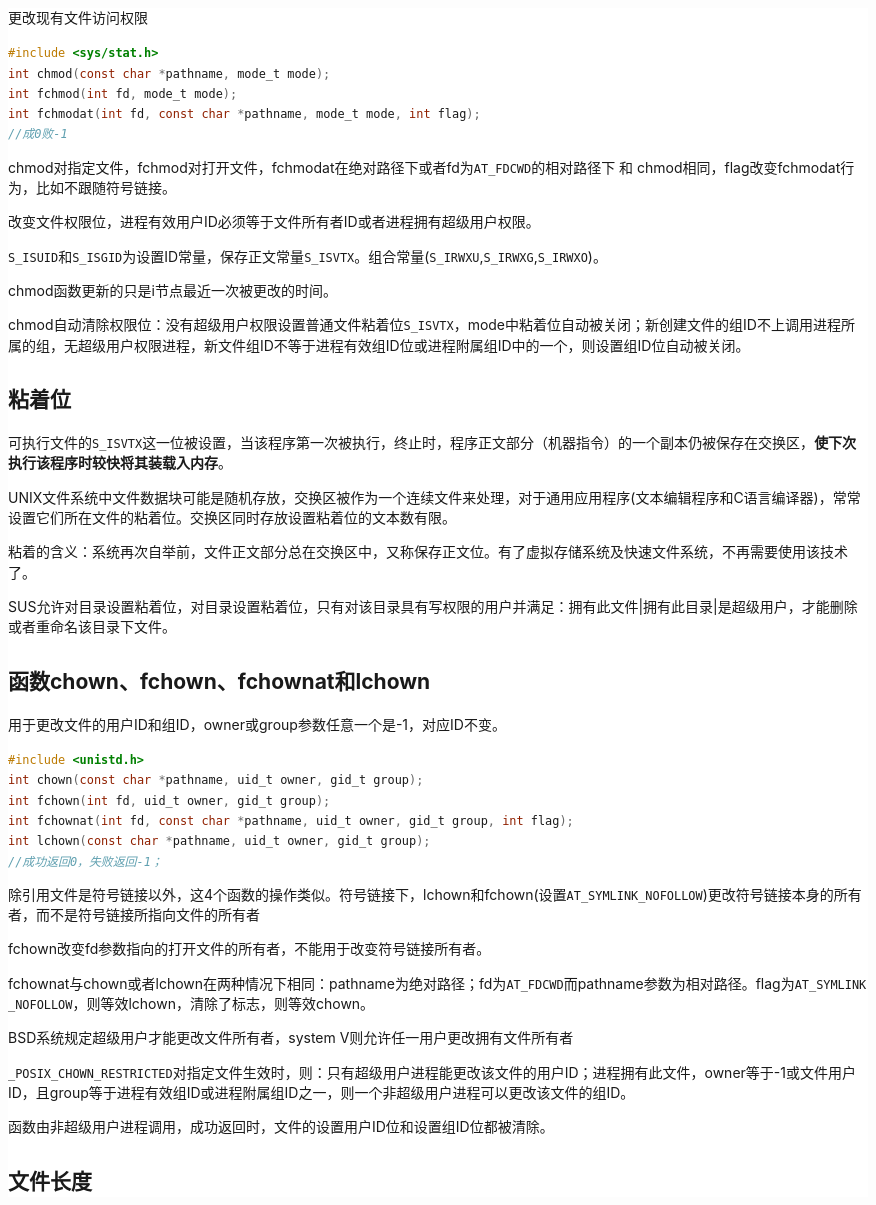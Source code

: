 更改现有文件访问权限

```c
#include <sys/stat.h>
int chmod(const char *pathname, mode_t mode);
int fchmod(int fd, mode_t mode);
int fchmodat(int fd, const char *pathname, mode_t mode, int flag);
//成0败-1
```

chmod对指定文件，fchmod对打开文件，fchmodat在绝对路径下或者fd为`AT_FDCWD`的相对路径下 和 chmod相同，flag改变fchmodat行为，比如不跟随符号链接。

改变文件权限位，进程有效用户ID必须等于文件所有者ID或者进程拥有超级用户权限。

`S_ISUID`和`S_ISGID`为设置ID常量，保存正文常量`S_ISVTX`。组合常量(`S_IRWXU`,`S_IRWXG`,`S_IRWXO`)。

chmod函数更新的只是i节点最近一次被更改的时间。

chmod自动清除权限位：没有超级用户权限设置普通文件粘着位`S_ISVTX`，mode中粘着位自动被关闭；新创建文件的组ID不上调用进程所属的组，无超级用户权限进程，新文件组ID不等于进程有效组ID位或进程附属组ID中的一个，则设置组ID位自动被关闭。

## 粘着位

可执行文件的`S_ISVTX`这一位被设置，当该程序第一次被执行，终止时，程序正文部分（机器指令）的一个副本仍被保存在交换区，**使下次执行该程序时较快将其装载入内存**。

UNIX文件系统中文件数据块可能是随机存放，交换区被作为一个连续文件来处理，对于通用应用程序(文本编辑程序和C语言编译器)，常常设置它们所在文件的粘着位。交换区同时存放设置粘着位的文本数有限。

粘着的含义：系统再次自举前，文件正文部分总在交换区中，又称保存正文位。有了虚拟存储系统及快速文件系统，不再需要使用该技术了。

SUS允许对目录设置粘着位，对目录设置粘着位，只有对该目录具有写权限的用户并满足：拥有此文件|拥有此目录|是超级用户，才能删除或者重命名该目录下文件。

## 函数chown、fchown、fchownat和lchown

用于更改文件的用户ID和组ID，owner或group参数任意一个是-1，对应ID不变。

```c
#include <unistd.h>
int chown(const char *pathname, uid_t owner, gid_t group);
int fchown(int fd, uid_t owner, gid_t group);
int fchownat(int fd, const char *pathname, uid_t owner, gid_t group, int flag);
int lchown(const char *pathname, uid_t owner, gid_t group);
//成功返回0，失败返回-1；
```

除引用文件是符号链接以外，这4个函数的操作类似。符号链接下，lchown和fchown(设置`AT_SYMLINK_NOFOLLOW`)更改符号链接本身的所有者，而不是符号链接所指向文件的所有者

fchown改变fd参数指向的打开文件的所有者，不能用于改变符号链接所有者。

fchownat与chown或者lchown在两种情况下相同：pathname为绝对路径；fd为`AT_FDCWD`而pathname参数为相对路径。flag为`AT_SYMLINK_NOFOLLOW`，则等效lchown，清除了标志，则等效chown。

BSD系统规定超级用户才能更改文件所有者，system V则允许任一用户更改拥有文件所有者

`_POSIX_CHOWN_RESTRICTED`对指定文件生效时，则：只有超级用户进程能更改该文件的用户ID；进程拥有此文件，owner等于-1或文件用户ID，且group等于进程有效组ID或进程附属组ID之一，则一个非超级用户进程可以更改该文件的组ID。

函数由非超级用户进程调用，成功返回时，文件的设置用户ID位和设置组ID位都被清除。

## 文件长度
